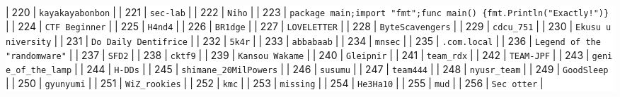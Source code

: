 | 220 | `kayakayabonbon` |
| 221 | `sec-lab` |
| 222 | `Niho` |
| 223 | `package main;import "fmt";func main() {fmt.Println("Exactly!")}` |
| 224 | `CTF Beginner` |
| 225 | `H4nd4` |
| 226 | `BR1dge` |
| 227 | `LOVELETTER` |
| 228 | `ByteScavengers` |
| 229 | `cdcu_751` |
| 230 | `Ekusu university` |
| 231 | `Do Daily Dentifrice` |
| 232 | `5k4r` |
| 233 | `abbabaab` |
| 234 | `mnsec` |
| 235 | `.com.local` |
| 236 | `Legend of the "randomware"` |
| 237 | `SFD2` |
| 238 | `cktf9` |
| 239 | `Kansou Wakame` |
| 240 | `Gleipnir` |
| 241 | `team_rdx` |
| 242 | `TEAM-JPF` |
| 243 | `genie_of_the_lamp` |
| 244 | `H-DDs` |
| 245 | `shimane_20MilPowers` |
| 246 | `susumu` |
| 247 | `team444` |
| 248 | `nyusr_team` |
| 249 | `GoodSleep` |
| 250 | `gyunyumi` |
| 251 | `WiZ_rookies` |
| 252 | `kmc` |
| 253 | `missing` |
| 254 | `He3Ha10` |
| 255 | `mud` |
| 256 | `Sec otter` |
